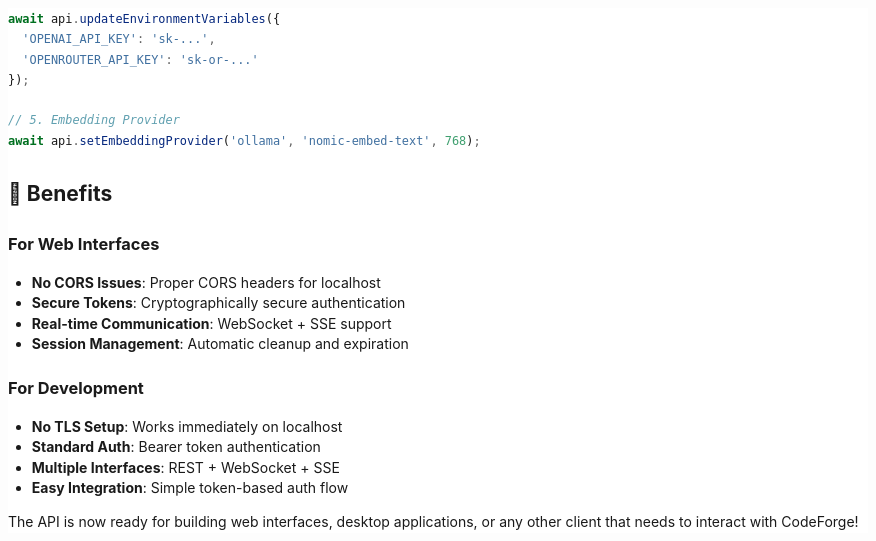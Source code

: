 ```javascript
await api.updateEnvironmentVariables({
  'OPENAI_API_KEY': 'sk-...',
  'OPENROUTER_API_KEY': 'sk-or-...'
});

// 5. Embedding Provider
await api.setEmbeddingProvider('ollama', 'nomic-embed-text', 768);
```

## 🎯 Benefits

### For Web Interfaces
- **No CORS Issues**: Proper CORS headers for localhost
- **Secure Tokens**: Cryptographically secure authentication
- **Real-time Communication**: WebSocket + SSE support
- **Session Management**: Automatic cleanup and expiration

### For Development
- **No TLS Setup**: Works immediately on localhost
- **Standard Auth**: Bearer token authentication
- **Multiple Interfaces**: REST + WebSocket + SSE
- **Easy Integration**: Simple token-based auth flow

The API is now ready for building web interfaces, desktop applications, or any other client that needs to interact with CodeForge!
